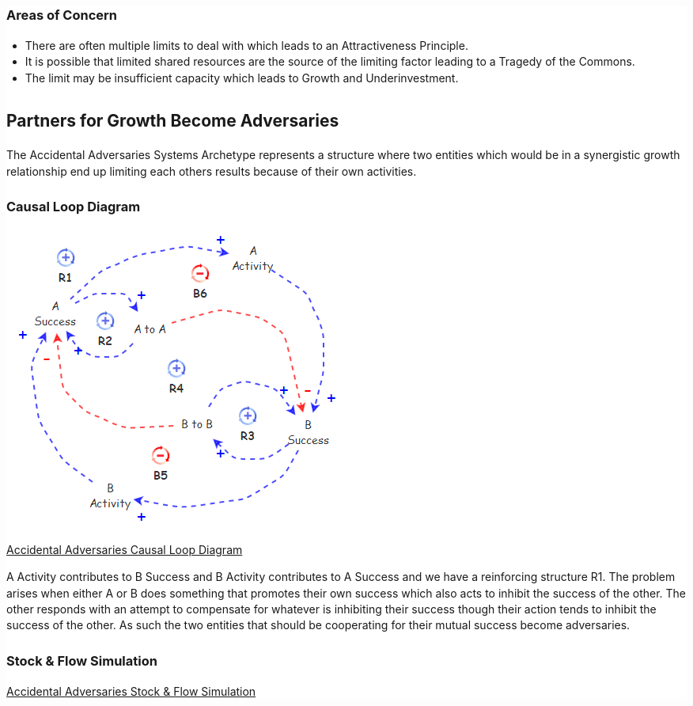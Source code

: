 ### Areas of Concern ###

- There are often multiple limits to deal with which leads to an Attractiveness Principle.
- It is possible that limited shared resources are the source of the limiting factor leading to a Tragedy of the Commons.
- The limit may be insufficient capacity which leads to Growth and Underinvestment.

## Partners for Growth Become Adversaries ##

The Accidental Adversaries Systems Archetype represents a structure where two entities which would be in a synergistic growth relationship end up limiting each others results because of their own activities.

### Causal Loop Diagram ###

![](05-im-177.png)

[Accidental Adversaries Causal Loop Diagram](http://insightmaker.com/insight/177)

A Activity contributes to B Success and B Activity contributes to A Success and we have a reinforcing structure R1. The problem arises when either A or B does something that promotes their own success which also acts to inhibit the success of the other. The other responds with an attempt to compensate for whatever is inhibiting their success though their action tends to inhibit the success of the other. As such the two entities that should be cooperating for their mutual success become adversaries.

### Stock & Flow Simulation ###

<IFRAME SRC="http://InsightMaker.com/insight/178?embed=0&editor=1&topBar=1&sideBar=1&zoom=0" TITLE="" width=950 height=650></IFRAME>

[Accidental Adversaries Stock & Flow Simulation](http://insightmaker.com/insight/178)
